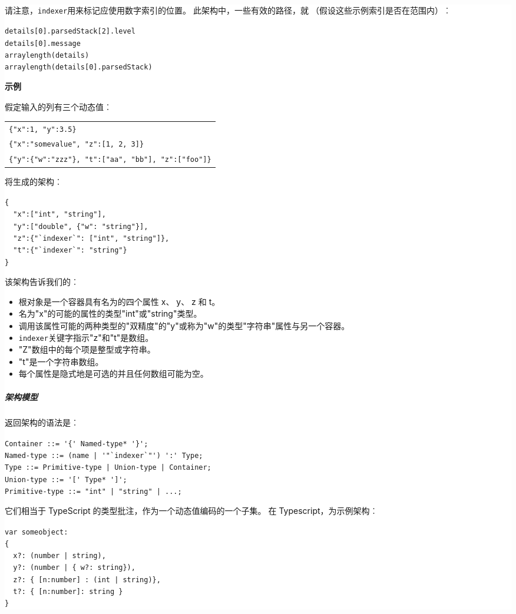 请注意，`indexer`用来标记应使用数字索引的位置。 此架构中，一些有效的路径，就 （假设这些示例索引是否在范围内）︰

    details[0].parsedStack[2].level
    details[0].message
    arraylength(details)
    arraylength(details[0].parsedStack)

**示例**

假定输入的列有三个动态值︰

| |
|---|
|`{"x":1, "y":3.5}`
|`{"x":"somevalue", "z":[1, 2, 3]}`
|`{"y":{"w":"zzz"}, "t":["aa", "bb"], "z":["foo"]}`


将生成的架构︰

    { 
      "x":["int", "string"], 
      "y":["double", {"w": "string"}], 
      "z":{"`indexer`": ["int", "string"]}, 
      "t":{"`indexer`": "string"} 
    }

该架构告诉我们的︰

* 根对象是一个容器具有名为的四个属性 x、 y、 z 和 t。
* 名为"x"的可能的属性的类型"int"或"string"类型。
* 调用该属性可能的两种类型的"双精度"的"y"或称为"w"的类型"字符串"属性与另一个容器。
* ``indexer``关键字指示"z"和"t"是数组。
* "Z"数组中的每个项是整型或字符串。
* "t"是一个字符串数组。
* 每个属性是隐式地是可选的并且任何数组可能为空。

##### <a name="schema-model"></a>架构模型

返回架构的语法是︰

    Container ::= '{' Named-type* '}';
    Named-type ::= (name | '"`indexer`"') ':' Type;
    Type ::= Primitive-type | Union-type | Container;
    Union-type ::= '[' Type* ']';
    Primitive-type ::= "int" | "string" | ...;

它们相当于 TypeScript 的类型批注，作为一个动态值编码的一个子集。 在 Typescript，为示例架构︰

    var someobject: 
    { 
      x?: (number | string), 
      y?: (number | { w?: string}), 
      z?: { [n:number] : (int | string)},
      t?: { [n:number]: string } 
    }
